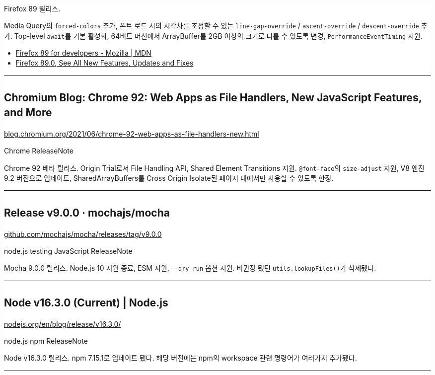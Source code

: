 Firefox 89 릴리스.

Media Query의 `forced-colors` 추가, 폰트 로드 시의 시각차를 조정할 수 있는 `line-gap-override` / `ascent-override` / `descent-override` 추가.
Top-level `await`를 기본 활성화, 64비트 머신에서 ArrayBuffer를 2GB 이상의 크기로 다룰 수 있도록 변경, `PerformanceEventTiming` 지원.

- [Firefox 89 for developers - Mozilla | MDN](https://developer.mozilla.org/en-US/docs/Mozilla/Firefox/Releases/89 "Firefox 89 for developers - Mozilla | MDN")
- [Firefox 89.0, See All New Features, Updates and Fixes](https://www.mozilla.org/en-US/firefox/89.0/releasenotes/ "Firefox 89.0, See All New Features, Updates and Fixes")

----

## Chromium Blog: Chrome 92: Web Apps as File Handlers, New JavaScript Features, and More
[blog.chromium.org/2021/06/chrome-92-web-apps-as-file-handlers-new.html](https://blog.chromium.org/2021/06/chrome-92-web-apps-as-file-handlers-new.html "Chromium Blog: Chrome 92: Web Apps as File Handlers, New JavaScript Features, and More")
<p class="jser-tags jser-tag-icon"><span class="jser-tag">Chrome</span> <span class="jser-tag">ReleaseNote</span></p>

Chrome 92 베타 릴리스.
Origin Trial로서 File Handling API, Shared Element Transitions 지원.
`@font-face`의 `size-adjust` 지원, V8 엔진 9.2 버전으로 업데이트, SharedArrayBuffers를 Cross Origin Isolate된 페이지 내에서만 사용할 수 있도록 한정.


----

## Release v9.0.0 · mochajs/mocha
[github.com/mochajs/mocha/releases/tag/v9.0.0](https://github.com/mochajs/mocha/releases/tag/v9.0.0 "Release v9.0.0 · mochajs/mocha")
<p class="jser-tags jser-tag-icon"><span class="jser-tag">node.js</span> <span class="jser-tag">testing</span> <span class="jser-tag">JavaScript</span> <span class="jser-tag">ReleaseNote</span></p>

Mocha 9.0.0 릴리스.
Node.js 10 지원 종료, ESM 지원, `--dry-run` 옵션 지원.
비권장 됐던 `utils.lookupFiles()`가 삭제됐다.


----

## Node v16.3.0 (Current) | Node.js
[nodejs.org/en/blog/release/v16.3.0/](https://nodejs.org/en/blog/release/v16.3.0/ "Node v16.3.0 (Current) | Node.js")
<p class="jser-tags jser-tag-icon"><span class="jser-tag">node.js</span> <span class="jser-tag">npm</span> <span class="jser-tag">ReleaseNote</span></p>

Node v16.3.0 릴리스.
npm 7.15.1로 업데이트 됐다. 해당 버전에는 npm의 workspace 관련 명령어가 여러가지 추가됐다.


----
